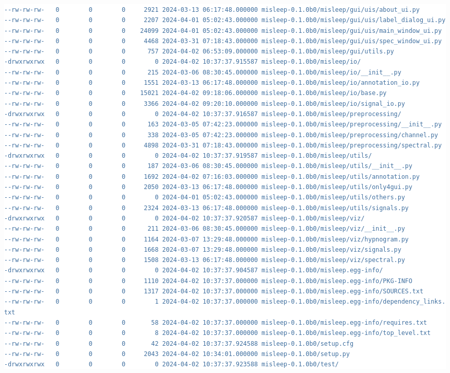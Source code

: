 ```diff
--rw-rw-rw-   0        0        0     2921 2024-03-13 06:17:48.000000 misleep-0.1.0b0/misleep/gui/uis/about_ui.py
--rw-rw-rw-   0        0        0     2207 2024-04-01 05:02:43.000000 misleep-0.1.0b0/misleep/gui/uis/label_dialog_ui.py
--rw-rw-rw-   0        0        0    24099 2024-04-01 05:02:43.000000 misleep-0.1.0b0/misleep/gui/uis/main_window_ui.py
--rw-rw-rw-   0        0        0     4468 2024-03-31 07:18:43.000000 misleep-0.1.0b0/misleep/gui/uis/spec_window_ui.py
--rw-rw-rw-   0        0        0      757 2024-04-02 06:53:09.000000 misleep-0.1.0b0/misleep/gui/utils.py
-drwxrwxrwx   0        0        0        0 2024-04-02 10:37:37.915587 misleep-0.1.0b0/misleep/io/
--rw-rw-rw-   0        0        0      215 2024-03-06 08:30:45.000000 misleep-0.1.0b0/misleep/io/__init__.py
--rw-rw-rw-   0        0        0     1551 2024-03-13 06:17:48.000000 misleep-0.1.0b0/misleep/io/annotation_io.py
--rw-rw-rw-   0        0        0    15021 2024-04-02 09:18:06.000000 misleep-0.1.0b0/misleep/io/base.py
--rw-rw-rw-   0        0        0     3366 2024-04-02 09:20:10.000000 misleep-0.1.0b0/misleep/io/signal_io.py
-drwxrwxrwx   0        0        0        0 2024-04-02 10:37:37.916587 misleep-0.1.0b0/misleep/preprocessing/
--rw-rw-rw-   0        0        0      163 2024-03-05 07:42:23.000000 misleep-0.1.0b0/misleep/preprocessing/__init__.py
--rw-rw-rw-   0        0        0      338 2024-03-05 07:42:23.000000 misleep-0.1.0b0/misleep/preprocessing/channel.py
--rw-rw-rw-   0        0        0     4898 2024-03-31 07:18:43.000000 misleep-0.1.0b0/misleep/preprocessing/spectral.py
-drwxrwxrwx   0        0        0        0 2024-04-02 10:37:37.919587 misleep-0.1.0b0/misleep/utils/
--rw-rw-rw-   0        0        0      187 2024-03-06 08:30:45.000000 misleep-0.1.0b0/misleep/utils/__init__.py
--rw-rw-rw-   0        0        0     1692 2024-04-02 07:16:03.000000 misleep-0.1.0b0/misleep/utils/annotation.py
--rw-rw-rw-   0        0        0     2050 2024-03-13 06:17:48.000000 misleep-0.1.0b0/misleep/utils/only4gui.py
--rw-rw-rw-   0        0        0        0 2024-04-01 05:02:43.000000 misleep-0.1.0b0/misleep/utils/others.py
--rw-rw-rw-   0        0        0     2324 2024-03-13 06:17:48.000000 misleep-0.1.0b0/misleep/utils/signals.py
-drwxrwxrwx   0        0        0        0 2024-04-02 10:37:37.920587 misleep-0.1.0b0/misleep/viz/
--rw-rw-rw-   0        0        0      211 2024-03-06 08:30:45.000000 misleep-0.1.0b0/misleep/viz/__init__.py
--rw-rw-rw-   0        0        0     1164 2024-03-07 13:29:48.000000 misleep-0.1.0b0/misleep/viz/hypnogram.py
--rw-rw-rw-   0        0        0     1668 2024-03-07 13:29:48.000000 misleep-0.1.0b0/misleep/viz/signals.py
--rw-rw-rw-   0        0        0     1508 2024-03-13 06:17:48.000000 misleep-0.1.0b0/misleep/viz/spectral.py
-drwxrwxrwx   0        0        0        0 2024-04-02 10:37:37.904587 misleep-0.1.0b0/misleep.egg-info/
--rw-rw-rw-   0        0        0     1110 2024-04-02 10:37:37.000000 misleep-0.1.0b0/misleep.egg-info/PKG-INFO
--rw-rw-rw-   0        0        0     1317 2024-04-02 10:37:37.000000 misleep-0.1.0b0/misleep.egg-info/SOURCES.txt
--rw-rw-rw-   0        0        0        1 2024-04-02 10:37:37.000000 misleep-0.1.0b0/misleep.egg-info/dependency_links.txt
--rw-rw-rw-   0        0        0       58 2024-04-02 10:37:37.000000 misleep-0.1.0b0/misleep.egg-info/requires.txt
--rw-rw-rw-   0        0        0        8 2024-04-02 10:37:37.000000 misleep-0.1.0b0/misleep.egg-info/top_level.txt
--rw-rw-rw-   0        0        0       42 2024-04-02 10:37:37.924588 misleep-0.1.0b0/setup.cfg
--rw-rw-rw-   0        0        0     2043 2024-04-02 10:34:01.000000 misleep-0.1.0b0/setup.py
-drwxrwxrwx   0        0        0        0 2024-04-02 10:37:37.923588 misleep-0.1.0b0/test/
```
